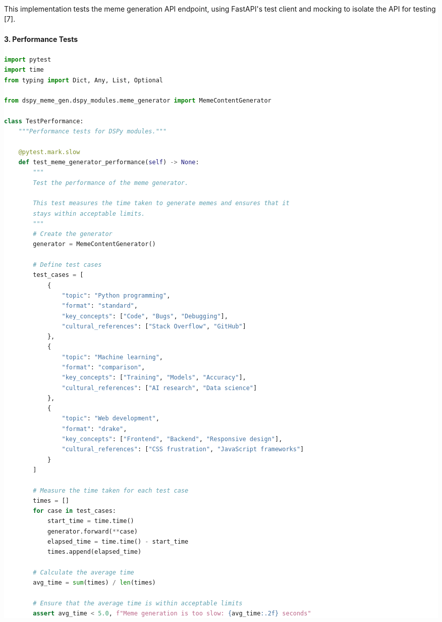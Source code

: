 This implementation tests the meme generation API endpoint, using FastAPI's test client and mocking to isolate the API for testing [7].

#### 3. Performance Tests

```python
import pytest
import time
from typing import Dict, Any, List, Optional

from dspy_meme_gen.dspy_modules.meme_generator import MemeContentGenerator

class TestPerformance:
    """Performance tests for DSPy modules."""
    
    @pytest.mark.slow
    def test_meme_generator_performance(self) -> None:
        """
        Test the performance of the meme generator.
        
        This test measures the time taken to generate memes and ensures that it
        stays within acceptable limits.
        """
        # Create the generator
        generator = MemeContentGenerator()
        
        # Define test cases
        test_cases = [
            {
                "topic": "Python programming",
                "format": "standard",
                "key_concepts": ["Code", "Bugs", "Debugging"],
                "cultural_references": ["Stack Overflow", "GitHub"]
            },
            {
                "topic": "Machine learning",
                "format": "comparison",
                "key_concepts": ["Training", "Models", "Accuracy"],
                "cultural_references": ["AI research", "Data science"]
            },
            {
                "topic": "Web development",
                "format": "drake",
                "key_concepts": ["Frontend", "Backend", "Responsive design"],
                "cultural_references": ["CSS frustration", "JavaScript frameworks"]
            }
        ]
        
        # Measure the time taken for each test case
        times = []
        for case in test_cases:
            start_time = time.time()
            generator.forward(**case)
            elapsed_time = time.time() - start_time
            times.append(elapsed_time)
        
        # Calculate the average time
        avg_time = sum(times) / len(times)
        
        # Ensure that the average time is within acceptable limits
        assert avg_time < 5.0, f"Meme generation is too slow: {avg_time:.2f} seconds"
```
